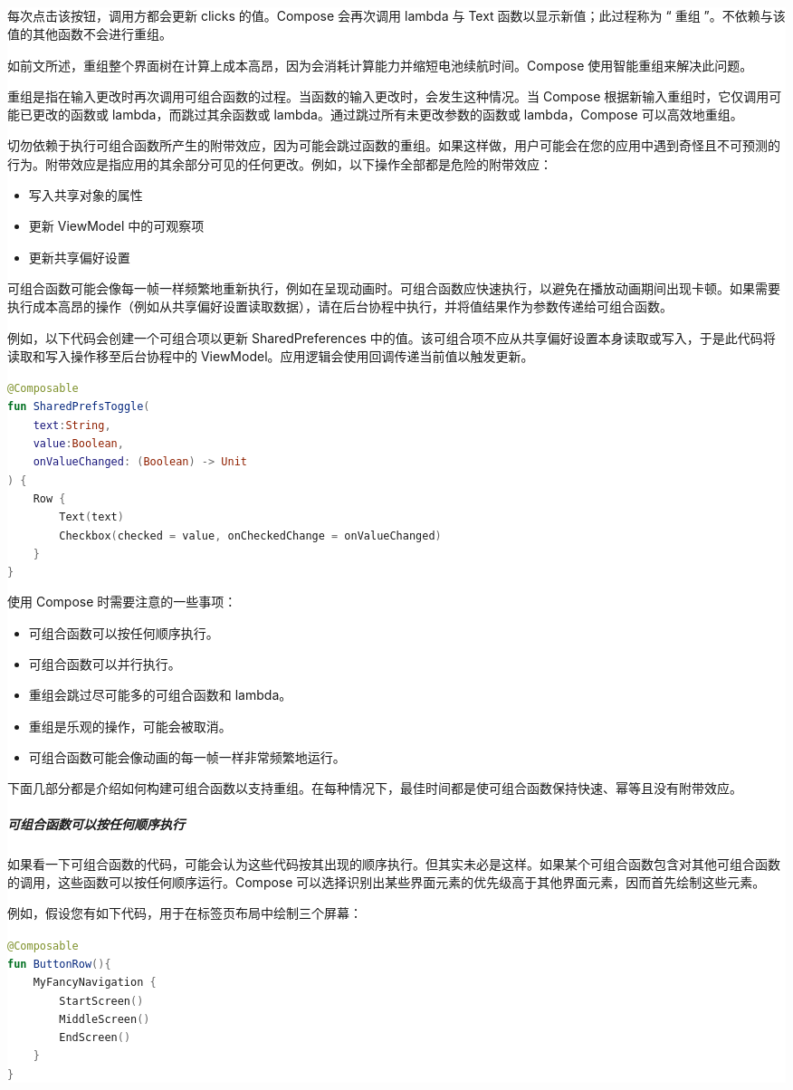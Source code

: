 每次点击该按钮，调用方都会更新 clicks 的值。Compose 会再次调用 lambda 与 Text 函数以显示新值；此过程称为 “ 重组 ”。不依赖与该值的其他函数不会进行重组。

如前文所述，重组整个界面树在计算上成本高昂，因为会消耗计算能力并缩短电池续航时间。Compose 使用智能重组来解决此问题。

重组是指在输入更改时再次调用可组合函数的过程。当函数的输入更改时，会发生这种情况。当 Compose 根据新输入重组时，它仅调用可能已更改的函数或 lambda，而跳过其余函数或 lambda。通过跳过所有未更改参数的函数或 lambda，Compose 可以高效地重组。

切勿依赖于执行可组合函数所产生的附带效应，因为可能会跳过函数的重组。如果这样做，用户可能会在您的应用中遇到奇怪且不可预测的行为。附带效应是指应用的其余部分可见的任何更改。例如，以下操作全部都是危险的附带效应：

* 写入共享对象的属性

* 更新 ViewModel 中的可观察项

* 更新共享偏好设置

可组合函数可能会像每一帧一样频繁地重新执行，例如在呈现动画时。可组合函数应快速执行，以避免在播放动画期间出现卡顿。如果需要执行成本高昂的操作（例如从共享偏好设置读取数据），请在后台协程中执行，并将值结果作为参数传递给可组合函数。

例如，以下代码会创建一个可组合项以更新 SharedPreferences 中的值。该可组合项不应从共享偏好设置本身读取或写入，于是此代码将读取和写入操作移至后台协程中的 ViewModel。应用逻辑会使用回调传递当前值以触发更新。

```kotlin
@Composable
fun SharedPrefsToggle(
    text:String,
    value:Boolean,
    onValueChanged: (Boolean) -> Unit
) {
    Row {
        Text(text)
        Checkbox(checked = value, onCheckedChange = onValueChanged)
    }
}
```

使用 Compose 时需要注意的一些事项：

* 可组合函数可以按任何顺序执行。

* 可组合函数可以并行执行。

* 重组会跳过尽可能多的可组合函数和 lambda。

* 重组是乐观的操作，可能会被取消。

* 可组合函数可能会像动画的每一帧一样非常频繁地运行。

下面几部分都是介绍如何构建可组合函数以支持重组。在每种情况下，最佳时间都是使可组合函数保持快速、幂等且没有附带效应。

##### 可组合函数可以按任何顺序执行

如果看一下可组合函数的代码，可能会认为这些代码按其出现的顺序执行。但其实未必是这样。如果某个可组合函数包含对其他可组合函数的调用，这些函数可以按任何顺序运行。Compose 可以选择识别出某些界面元素的优先级高于其他界面元素，因而首先绘制这些元素。

例如，假设您有如下代码，用于在标签页布局中绘制三个屏幕：

```kotlin
@Composable
fun ButtonRow(){
    MyFancyNavigation {
        StartScreen()
        MiddleScreen()
        EndScreen()
    }
}
```
